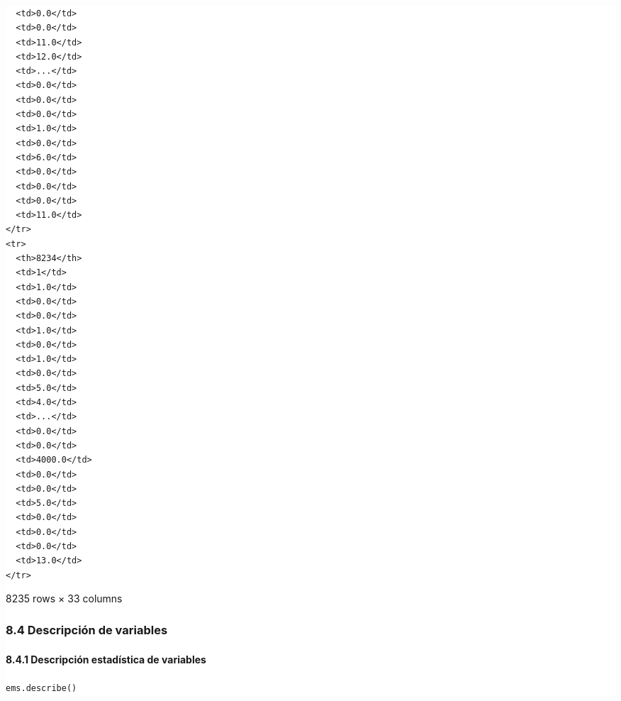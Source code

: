       <td>0.0</td>
      <td>0.0</td>
      <td>11.0</td>
      <td>12.0</td>
      <td>...</td>
      <td>0.0</td>
      <td>0.0</td>
      <td>0.0</td>
      <td>1.0</td>
      <td>0.0</td>
      <td>6.0</td>
      <td>0.0</td>
      <td>0.0</td>
      <td>0.0</td>
      <td>11.0</td>
    </tr>
    <tr>
      <th>8234</th>
      <td>1</td>
      <td>1.0</td>
      <td>0.0</td>
      <td>0.0</td>
      <td>1.0</td>
      <td>0.0</td>
      <td>1.0</td>
      <td>0.0</td>
      <td>5.0</td>
      <td>4.0</td>
      <td>...</td>
      <td>0.0</td>
      <td>0.0</td>
      <td>4000.0</td>
      <td>0.0</td>
      <td>0.0</td>
      <td>5.0</td>
      <td>0.0</td>
      <td>0.0</td>
      <td>0.0</td>
      <td>13.0</td>
    </tr>
  </tbody>
</table>
<p>8235 rows × 33 columns</p>
</div>



### 8.4  Descripción de variables
####  8.4.1  Descripción estadística de variables



```python
ems.describe()
```
